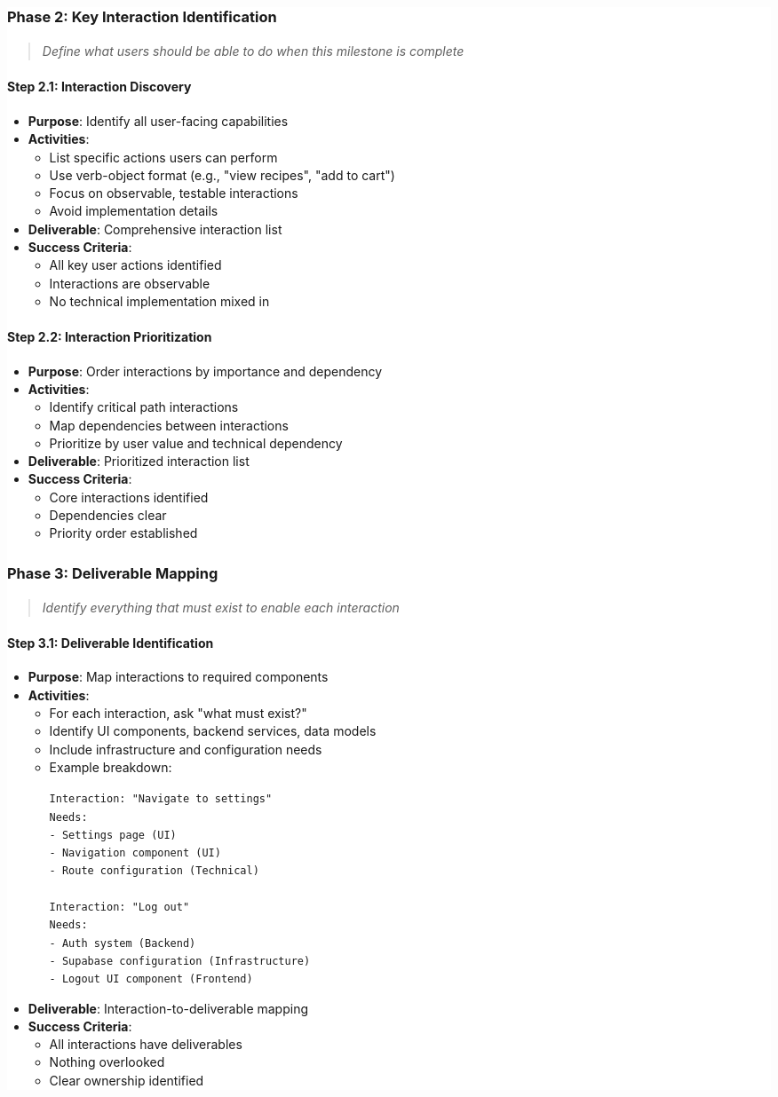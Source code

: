 ### Phase 2: Key Interaction Identification
> *Define what users should be able to do when this milestone is complete*

#### Step 2.1: Interaction Discovery
- **Purpose**: Identify all user-facing capabilities
- **Activities**:
    - List specific actions users can perform
    - Use verb-object format (e.g., "view recipes", "add to cart")
    - Focus on observable, testable interactions
    - Avoid implementation details
- **Deliverable**: Comprehensive interaction list
- **Success Criteria**:
    - All key user actions identified
    - Interactions are observable
    - No technical implementation mixed in

#### Step 2.2: Interaction Prioritization
- **Purpose**: Order interactions by importance and dependency
- **Activities**:
    - Identify critical path interactions
    - Map dependencies between interactions
    - Prioritize by user value and technical dependency
- **Deliverable**: Prioritized interaction list
- **Success Criteria**:
    - Core interactions identified
    - Dependencies clear
    - Priority order established

### Phase 3: Deliverable Mapping
> *Identify everything that must exist to enable each interaction*

#### Step 3.1: Deliverable Identification
- **Purpose**: Map interactions to required components
- **Activities**:
    - For each interaction, ask "what must exist?"
    - Identify UI components, backend services, data models
    - Include infrastructure and configuration needs
    - Example breakdown:
      ```
      Interaction: "Navigate to settings"
      Needs:
      - Settings page (UI)
      - Navigation component (UI)
      - Route configuration (Technical)
      
      Interaction: "Log out"
      Needs:
      - Auth system (Backend)
      - Supabase configuration (Infrastructure)
      - Logout UI component (Frontend)
      ```
- **Deliverable**: Interaction-to-deliverable mapping
- **Success Criteria**:
    - All interactions have deliverables
    - Nothing overlooked
    - Clear ownership identified
